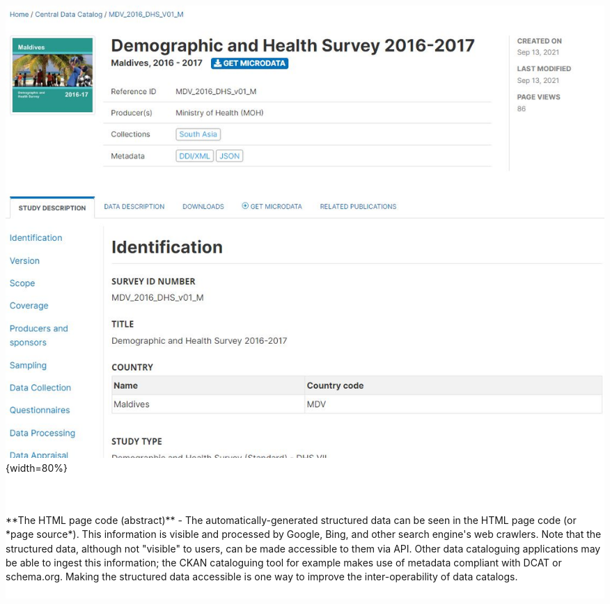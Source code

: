 ![](./images/reDoc_html_view.JPG){width=80%}
</center>
<br>

<br>
**The HTML page code (abstract)** - The automatically-generated structured data can be seen in the HTML page code (or *page source*). This information is visible and processed by Google, Bing, and other search engine's web crawlers. Note that the structured data, although not "visible" to users, can be made accessible to them via API. Other data cataloguing applications may be able to ingest this information; the CKAN cataloguing tool for example makes use of metadata compliant with DCAT or schema.org. Making the structured data accessible is one way to improve the inter-operability of data catalogs.
<br>

<br>
<center>